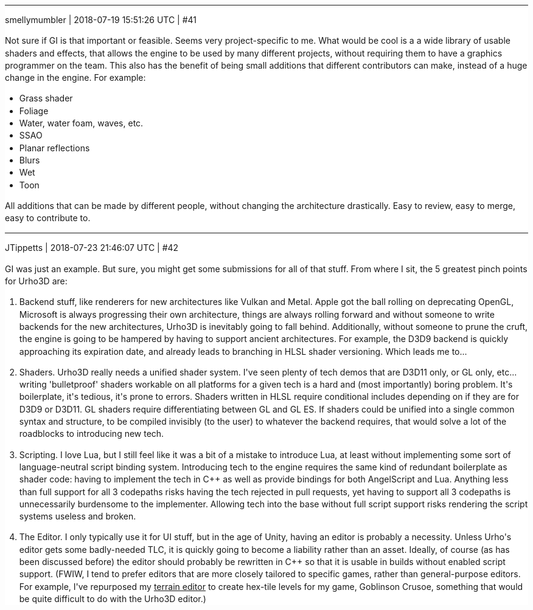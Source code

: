 -------------------------

smellymumbler | 2018-07-19 15:51:26 UTC | #41

Not sure if GI is that important or feasible. Seems very project-specific to me. What would be cool is a a wide library of usable shaders and effects, that allows the engine to be used by many different projects, without requiring them to have a graphics programmer on the team. This also has the benefit of being small additions that different contributors can make, instead of a huge change in the engine. For example:

* Grass shader
* Foliage
* Water, water foam, waves, etc.
* SSAO
* Planar reflections
* Blurs
* Wet
* Toon

All additions that can be made by different people, without changing the architecture drastically. Easy to review, easy to merge, easy to contribute to.

-------------------------

JTippetts | 2018-07-23 21:46:07 UTC | #42

GI was just an example. But sure, you might get some submissions for all of that stuff. From where I sit, the 5 greatest pinch points for Urho3D are:

1) Backend stuff, like renderers for new architectures like Vulkan and Metal. Apple got the ball rolling on deprecating OpenGL, Microsoft is always progressing their own architecture, things are always rolling forward and without someone to write backends for the new architectures, Urho3D is inevitably going to fall behind. Additionally, without someone to prune the cruft, the engine is going to be hampered by having to support ancient architectures. For example, the D3D9 backend is quickly approaching its expiration date, and already leads to branching in HLSL shader versioning. Which leads me to...

2) Shaders. Urho3D really needs a unified shader system. I've seen plenty of tech demos that are D3D11 only, or GL only, etc... writing 'bulletproof' shaders workable on all platforms for a given tech is a hard and (most importantly) boring problem. It's boilerplate, it's tedious, it's prone to errors. Shaders written in HLSL require conditional includes depending on if they are for D3D9 or D3D11. GL shaders require differentiating between GL and GL ES. If shaders could be unified into a single common syntax and structure, to be compiled invisibly (to the user) to whatever the backend requires, that would solve a lot of the roadblocks to introducing new tech.

3) Scripting. I love Lua, but I still feel like it was a bit of a mistake to introduce Lua, at least without implementing some sort of language-neutral script binding system. Introducing tech to the engine requires the same kind of redundant boilerplate as shader code: having to implement the tech in C++ as well as provide bindings for both AngelScript and Lua. Anything less than full support for all 3 codepaths risks having the tech rejected in pull requests, yet having to support all 3 codepaths is unnecessarily burdensome to the implementer. Allowing tech into the base without full script support risks rendering the script systems useless and broken.

4) The Editor. I only typically use it for UI stuff, but in the age of Unity, having an editor is probably a necessity. Unless Urho's editor gets some badly-needed TLC, it is quickly going to become a liability rather than an asset. Ideally, of course (as has been discussed before) the editor should probably be rewritten in C++ so that it is usable in builds without enabled script support. (FWIW, I tend to prefer editors that are more closely tailored to specific games, rather than general-purpose editors. For example, I've repurposed my [terrain editor](https://github.com/JTippetts/U3DTerrainEditor) to create hex-tile levels for my game, Goblinson Crusoe, something that would be quite difficult to do with the Urho3D editor.)
